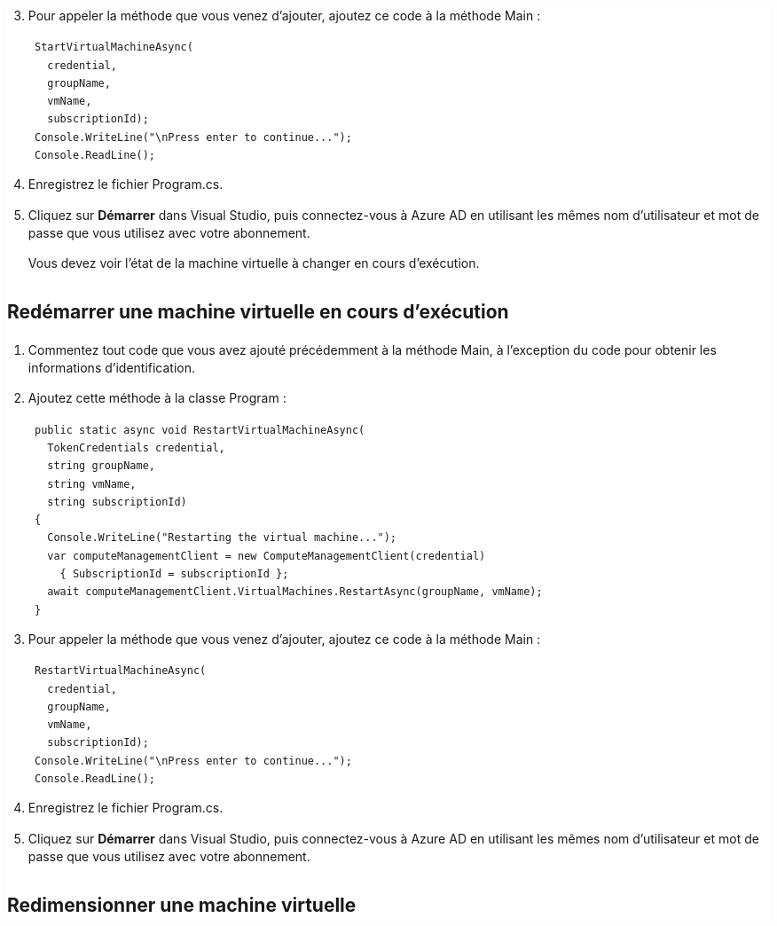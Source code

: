 3. Pour appeler la méthode que vous venez d’ajouter, ajoutez ce code à la méthode Main :

        StartVirtualMachineAsync(
          credential,
          groupName,
          vmName,
          subscriptionId);
        Console.WriteLine("\nPress enter to continue...");
        Console.ReadLine();

4. Enregistrez le fichier Program.cs.

5. Cliquez sur **Démarrer** dans Visual Studio, puis connectez-vous à Azure AD en utilisant les mêmes nom d’utilisateur et mot de passe que vous utilisez avec votre abonnement.

    Vous devez voir l’état de la machine virtuelle à changer en cours d’exécution.

## <a name="restart-a-running-virtual-machine"></a>Redémarrer une machine virtuelle en cours d’exécution

1. Commentez tout code que vous avez ajouté précédemment à la méthode Main, à l’exception du code pour obtenir les informations d’identification.

2. Ajoutez cette méthode à la classe Program :

        public static async void RestartVirtualMachineAsync(
          TokenCredentials credential,
          string groupName,
          string vmName,
          string subscriptionId)
        {
          Console.WriteLine("Restarting the virtual machine...");
          var computeManagementClient = new ComputeManagementClient(credential)
            { SubscriptionId = subscriptionId };
          await computeManagementClient.VirtualMachines.RestartAsync(groupName, vmName);
        }

3. Pour appeler la méthode que vous venez d’ajouter, ajoutez ce code à la méthode Main :

        RestartVirtualMachineAsync(
          credential,
          groupName,
          vmName,
          subscriptionId);
        Console.WriteLine("\nPress enter to continue...");
        Console.ReadLine();

4. Enregistrez le fichier Program.cs.

5. Cliquez sur **Démarrer** dans Visual Studio, puis connectez-vous à Azure AD en utilisant les mêmes nom d’utilisateur et mot de passe que vous utilisez avec votre abonnement.

## <a name="resize-a-virtual-machine"></a>Redimensionner une machine virtuelle
